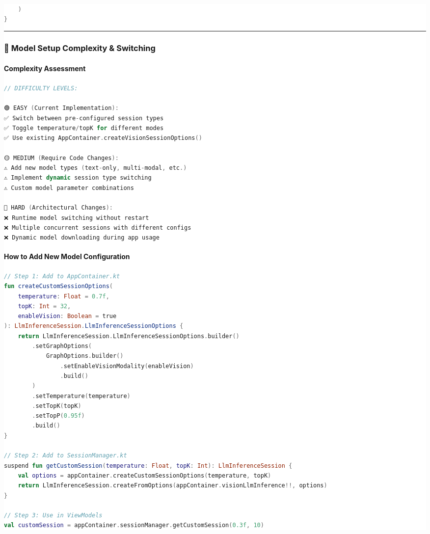 ```kotlin
    )
}
```

---

### 🔧 **Model Setup Complexity & Switching**

#### **Complexity Assessment**

```kotlin
// DIFFICULTY LEVELS:

🟢 EASY (Current Implementation):
✅ Switch between pre-configured session types
✅ Toggle temperature/topK for different modes  
✅ Use existing AppContainer.createVisionSessionOptions()

🟡 MEDIUM (Require Code Changes):
⚠️ Add new model types (text-only, multi-modal, etc.)
⚠️ Implement dynamic session type switching
⚠️ Custom model parameter combinations

🔴 HARD (Architectural Changes):
❌ Runtime model switching without restart
❌ Multiple concurrent sessions with different configs
❌ Dynamic model downloading during app usage
```

#### **How to Add New Model Configuration**

```kotlin
// Step 1: Add to AppContainer.kt
fun createCustomSessionOptions(
    temperature: Float = 0.7f,
    topK: Int = 32,
    enableVision: Boolean = true
): LlmInferenceSession.LlmInferenceSessionOptions {
    return LlmInferenceSession.LlmInferenceSessionOptions.builder()
        .setGraphOptions(
            GraphOptions.builder()
                .setEnableVisionModality(enableVision)
                .build()
        )
        .setTemperature(temperature)
        .setTopK(topK)
        .setTopP(0.95f)
        .build()
}

// Step 2: Add to SessionManager.kt
suspend fun getCustomSession(temperature: Float, topK: Int): LlmInferenceSession {
    val options = appContainer.createCustomSessionOptions(temperature, topK)
    return LlmInferenceSession.createFromOptions(appContainer.visionLlmInference!!, options)
}

// Step 3: Use in ViewModels
val customSession = appContainer.sessionManager.getCustomSession(0.3f, 10)
```
